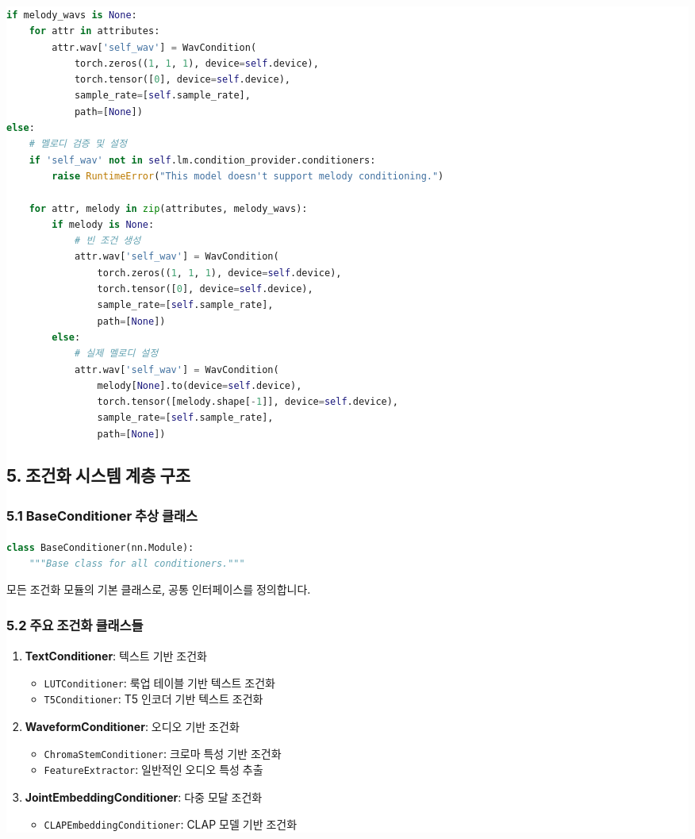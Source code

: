 ```python
if melody_wavs is None:
    for attr in attributes:
        attr.wav['self_wav'] = WavCondition(
            torch.zeros((1, 1, 1), device=self.device),
            torch.tensor([0], device=self.device),
            sample_rate=[self.sample_rate],
            path=[None])
else:
    # 멜로디 검증 및 설정
    if 'self_wav' not in self.lm.condition_provider.conditioners:
        raise RuntimeError("This model doesn't support melody conditioning.")
    
    for attr, melody in zip(attributes, melody_wavs):
        if melody is None:
            # 빈 조건 생성
            attr.wav['self_wav'] = WavCondition(
                torch.zeros((1, 1, 1), device=self.device),
                torch.tensor([0], device=self.device),
                sample_rate=[self.sample_rate],
                path=[None])
        else:
            # 실제 멜로디 설정
            attr.wav['self_wav'] = WavCondition(
                melody[None].to(device=self.device),
                torch.tensor([melody.shape[-1]], device=self.device),
                sample_rate=[self.sample_rate],
                path=[None])
```

## 5. 조건화 시스템 계층 구조

### 5.1 BaseConditioner 추상 클래스

```python
class BaseConditioner(nn.Module):
    """Base class for all conditioners."""
```

모든 조건화 모듈의 기본 클래스로, 공통 인터페이스를 정의합니다.

### 5.2 주요 조건화 클래스들

1. **TextConditioner**: 텍스트 기반 조건화
   - `LUTConditioner`: 룩업 테이블 기반 텍스트 조건화
   - `T5Conditioner`: T5 인코더 기반 텍스트 조건화

2. **WaveformConditioner**: 오디오 기반 조건화
   - `ChromaStemConditioner`: 크로마 특성 기반 조건화
   - `FeatureExtractor`: 일반적인 오디오 특성 추출

3. **JointEmbeddingConditioner**: 다중 모달 조건화
   - `CLAPEmbeddingConditioner`: CLAP 모델 기반 조건화

